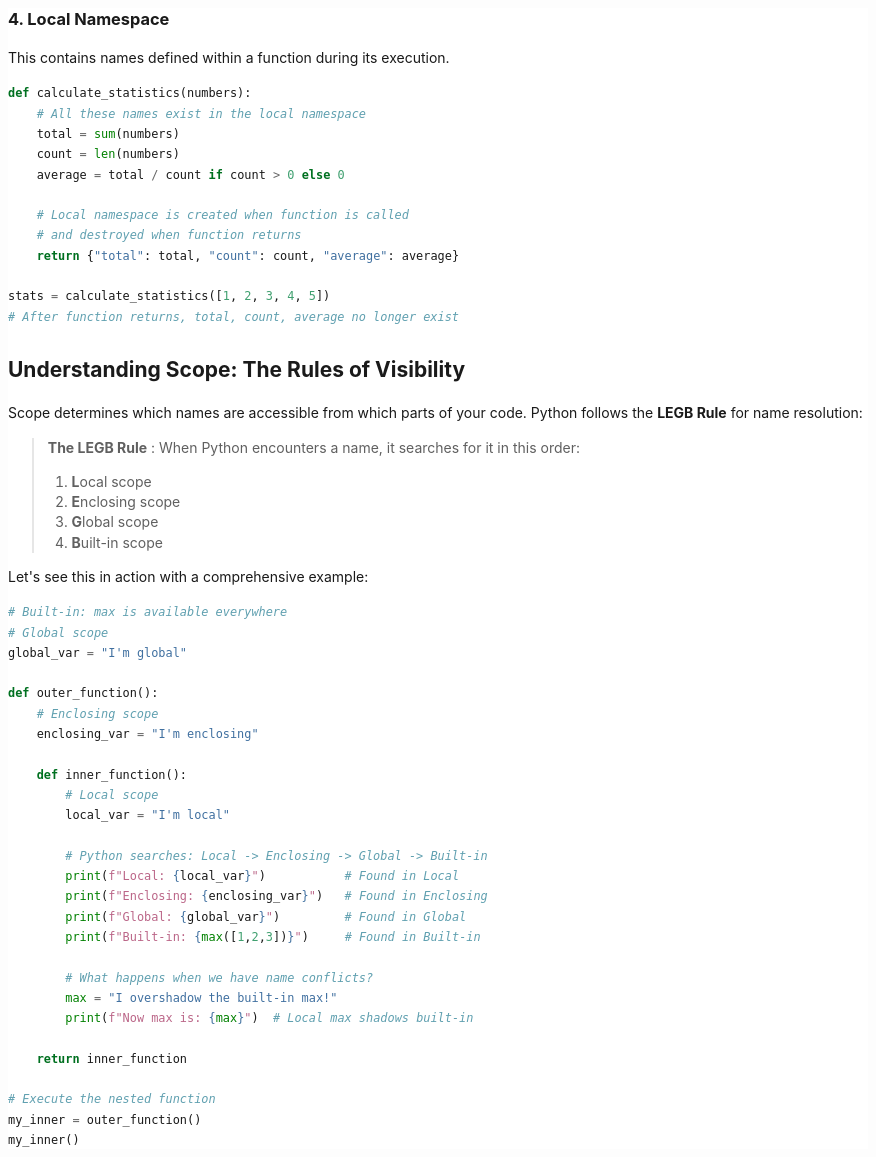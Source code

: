 ### 4. Local Namespace

This contains names defined within a function during its execution.

```python
def calculate_statistics(numbers):
    # All these names exist in the local namespace
    total = sum(numbers)
    count = len(numbers)
    average = total / count if count > 0 else 0
  
    # Local namespace is created when function is called
    # and destroyed when function returns
    return {"total": total, "count": count, "average": average}

stats = calculate_statistics([1, 2, 3, 4, 5])
# After function returns, total, count, average no longer exist
```

## Understanding Scope: The Rules of Visibility

Scope determines which names are accessible from which parts of your code. Python follows the **LEGB Rule** for name resolution:

> **The LEGB Rule** : When Python encounters a name, it searches for it in this order:
>
> 1. **L**ocal scope
> 2. **E**nclosing scope
> 3. **G**lobal scope
> 4. **B**uilt-in scope

Let's see this in action with a comprehensive example:

```python
# Built-in: max is available everywhere
# Global scope
global_var = "I'm global"

def outer_function():
    # Enclosing scope
    enclosing_var = "I'm enclosing"
  
    def inner_function():
        # Local scope
        local_var = "I'm local"
      
        # Python searches: Local -> Enclosing -> Global -> Built-in
        print(f"Local: {local_var}")           # Found in Local
        print(f"Enclosing: {enclosing_var}")   # Found in Enclosing
        print(f"Global: {global_var}")         # Found in Global
        print(f"Built-in: {max([1,2,3])}")     # Found in Built-in
      
        # What happens when we have name conflicts?
        max = "I overshadow the built-in max!"
        print(f"Now max is: {max}")  # Local max shadows built-in
  
    return inner_function

# Execute the nested function
my_inner = outer_function()
my_inner()
```
